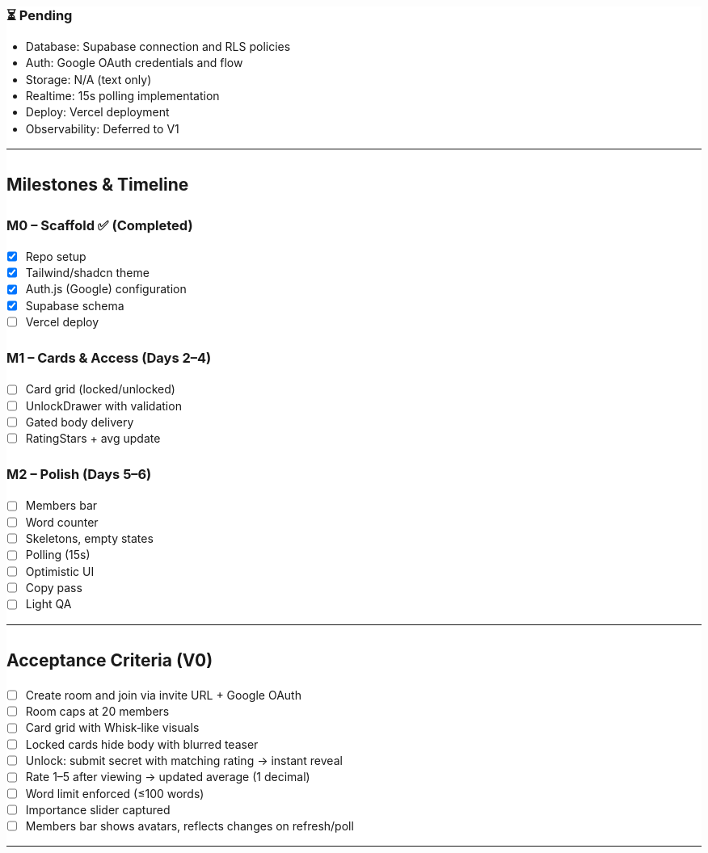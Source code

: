 ### ⏳ Pending
- Database: Supabase connection and RLS policies
- Auth: Google OAuth credentials and flow
- Storage: N/A (text only)
- Realtime: 15s polling implementation
- Deploy: Vercel deployment
- Observability: Deferred to V1

---

## Milestones & Timeline

### M0 – Scaffold ✅ (Completed)
- [x] Repo setup
- [x] Tailwind/shadcn theme
- [x] Auth.js (Google) configuration
- [x] Supabase schema
- [ ] Vercel deploy

### M1 – Cards & Access (Days 2–4)
- [ ] Card grid (locked/unlocked)
- [ ] UnlockDrawer with validation
- [ ] Gated body delivery
- [ ] RatingStars + avg update

### M2 – Polish (Days 5–6)
- [ ] Members bar
- [ ] Word counter
- [ ] Skeletons, empty states
- [ ] Polling (15s)
- [ ] Optimistic UI
- [ ] Copy pass
- [ ] Light QA

---

## Acceptance Criteria (V0)

- [ ] Create room and join via invite URL + Google OAuth
- [ ] Room caps at 20 members
- [ ] Card grid with Whisk‑like visuals
- [ ] Locked cards hide body with blurred teaser
- [ ] Unlock: submit secret with matching rating → instant reveal
- [ ] Rate 1–5 after viewing → updated average (1 decimal)
- [ ] Word limit enforced (≤100 words)
- [ ] Importance slider captured
- [ ] Members bar shows avatars, reflects changes on refresh/poll

---
